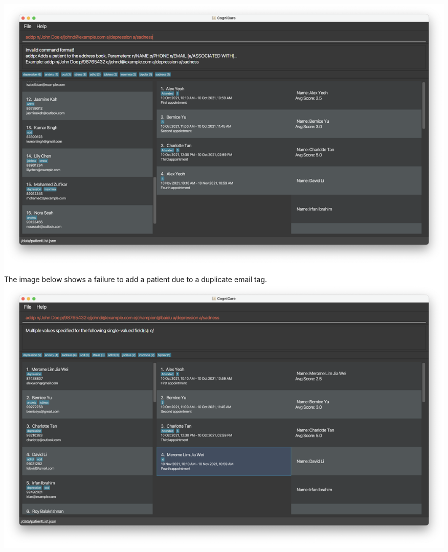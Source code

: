 ![Add patient failure](images/patients/2bi_Cannot_Add_Patient_Missing_Phone_Tag_failure.png)

The image below shows a failure to add a patient due to a duplicate email tag.
![Add patient failure](images/patients/2bii_Cannot_Add_Patient_Duplicate_Email_Tag_failure.png)
